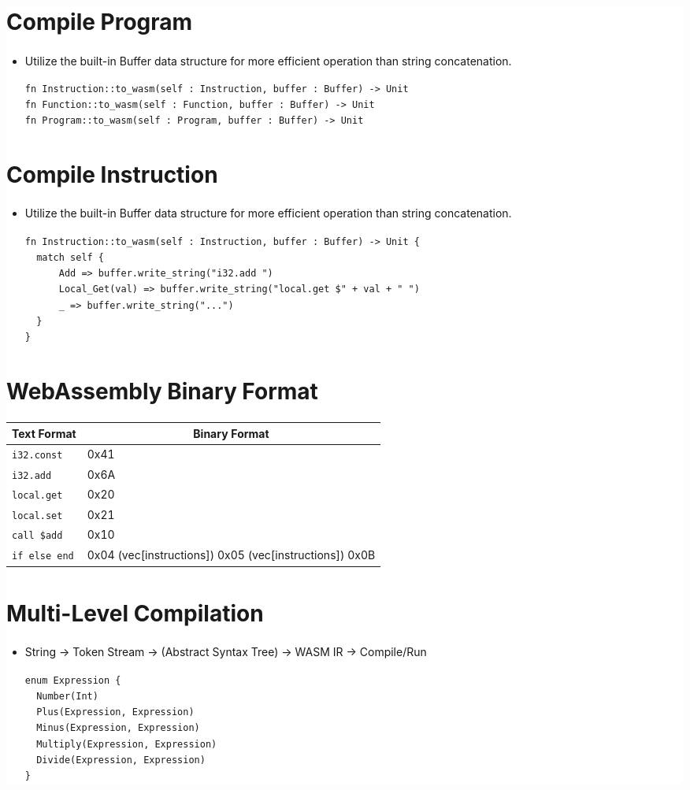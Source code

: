 # Compile Program

- Utilize the built-in Buffer data structure for more efficient operation than string concatenation.

  ```moonbit no-check
  fn Instruction::to_wasm(self : Instruction, buffer : Buffer) -> Unit
  fn Function::to_wasm(self : Function, buffer : Buffer) -> Unit
  fn Program::to_wasm(self : Program, buffer : Buffer) -> Unit
  ```

# Compile Instruction

- Utilize the built-in Buffer data structure for more efficient operation than string concatenation.

  ```moonbit
  fn Instruction::to_wasm(self : Instruction, buffer : Buffer) -> Unit {
    match self {
        Add => buffer.write_string("i32.add ")
        Local_Get(val) => buffer.write_string("local.get $" + val + " ")
        _ => buffer.write_string("...")
    }
  }
  ```

# WebAssembly Binary Format

| Text Format   | Binary Format                                          |
| ------------- | ------------------------------------------------------ |
| `i32.const`   | 0x41                                                   |
| `i32.add`     | 0x6A                                                   |
| `local.get`   | 0x20                                                   |
| `local.set`   | 0x21                                                   |
| `call $add`   | 0x10                                                   |
| `if else end` | 0x04 (vec[instructions]) 0x05 (vec[instructions]) 0x0B |

# Multi-Level Compilation

- String → Token Stream → (Abstract Syntax Tree) → WASM IR → Compile/Run

  ```moonbit
  enum Expression {
    Number(Int)
    Plus(Expression, Expression)
    Minus(Expression, Expression)
    Multiply(Expression, Expression)
    Divide(Expression, Expression)
  }
  ```
